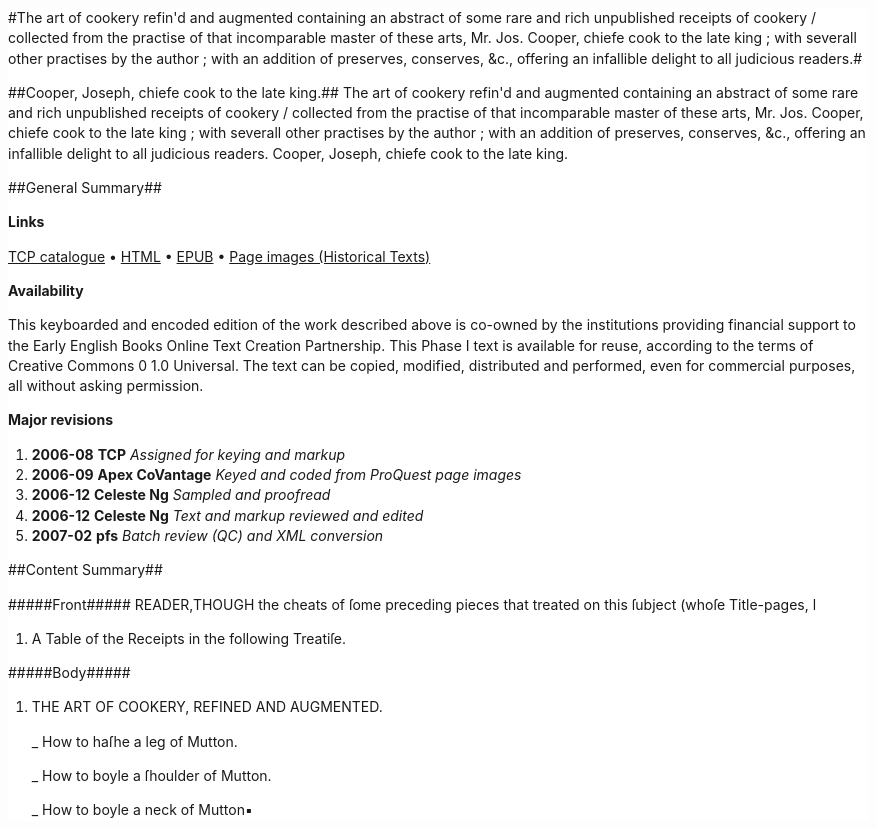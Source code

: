 #The art of cookery refin'd and augmented containing an abstract of some rare and rich unpublished receipts of cookery / collected from the practise of that incomparable master of these arts, Mr. Jos. Cooper, chiefe cook to the late king ; with severall other practises by the author ; with an addition of preserves, conserves, &c., offering an infallible delight to all judicious readers.#

##Cooper, Joseph, chiefe cook to the late king.##
The art of cookery refin'd and augmented containing an abstract of some rare and rich unpublished receipts of cookery / collected from the practise of that incomparable master of these arts, Mr. Jos. Cooper, chiefe cook to the late king ; with severall other practises by the author ; with an addition of preserves, conserves, &c., offering an infallible delight to all judicious readers.
Cooper, Joseph, chiefe cook to the late king.

##General Summary##

**Links**

[TCP catalogue](http://www.ota.ox.ac.uk/tcp/)  • 
[HTML](http://tei.it.ox.ac.uk/tcp/Texts-HTML/free/A34/A34445.html)  • 
[EPUB](http://tei.it.ox.ac.uk/tcp/Texts-EPUB/free/A34/A34445.epub) • 
[Page images (Historical Texts)](https://data.historicaltexts.jisc.ac.uk/view?pubId=eebo-12117537e&pageId=eebo-12117537e-54369-1)

**Availability**

This keyboarded and encoded edition of the
	       work described above is co-owned by the institutions
	       providing financial support to the Early English Books
	       Online Text Creation Partnership. This Phase I text is
	       available for reuse, according to the terms of Creative
	       Commons 0 1.0 Universal. The text can be copied,
	       modified, distributed and performed, even for
	       commercial purposes, all without asking permission.

**Major revisions**

1. __2006-08__ __TCP__ *Assigned for keying and markup*
1. __2006-09__ __Apex CoVantage__ *Keyed and coded from ProQuest page images*
1. __2006-12__ __Celeste Ng__ *Sampled and proofread*
1. __2006-12__ __Celeste Ng__ *Text and markup reviewed and edited*
1. __2007-02__ __pfs__ *Batch review (QC) and XML conversion*

##Content Summary##

#####Front#####
READER,THOUGH the cheats of ſome preceding pieces that treated on this ſubject (whoſe Title-pages, l
1. A Table of the Receipts in the following Treatiſe.

#####Body#####

1. THE ART OF COOKERY, REFINED AND AUGMENTED.

    _ How to haſhe a leg of Mutton.

    _ How to boyle a ſhoulder of Mutton.

    _ How to boyle a neck of Mutton▪
